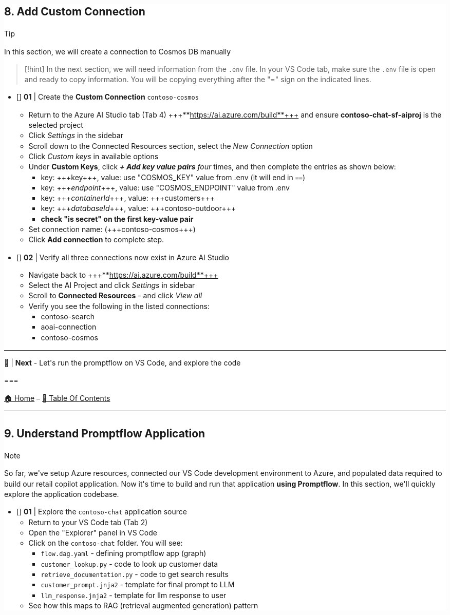 
## 8. Add Custom Connection 

> [!tip] 
> In this section, we will create a connection to Cosmos DB manually

> [!hint] 
> In the next section, we will need information from the `.env` file. In your VS Code tab, make sure the `.env` file is open and ready to copy information. You will be copying everything after the "=" sign on the indicated lines.

* []  **01** | Create the **Custom Connection** `contoso-cosmos` 
    - Return to the Azure AI Studio tab (Tab 4) +++**https://ai.azure.com/build**+++ and ensure **contoso-chat-sf-aiproj** is the selected project
    - Click _Settings_ in the sidebar
    - Scroll down to the Connected Resources section, select the _New Connection_ option
    - Click _Custom keys_ in available options
    - Under **Custom Keys**, click ***+ Add key value pairs*** *four* times, and then complete the entries as shown below:
        - key: +++key+++, value: use "COSMOS_KEY" value from .env (it will end in `==`) 
        - key: +++_endpoint_+++, value: use "COSMOS_ENDPOINT" value from .env 
        - key: +++_containerId_+++, value: +++customers+++
        - key: +++_databaseId_+++, value: +++contoso-outdoor+++
        - **check "is secret" on the first key-value pair**
    - Set connection name: (+++contoso-cosmos+++) 
    - Click **Add connection** to complete step. 

* []  **02** | Verify all three connections now exist in Azure AI Studio
    - Navigate back to +++**https://ai.azure.com/build**+++
    - Select the AI Project and click _Settings_ in sidebar
    - Scroll to **Connected Resources** - and click _View all_
    - Verify you see the following in the listed connections:
        - contoso-search
        - aoai-connection
        - contoso-cosmos

---

🚀 | **Next** - Let's run the promptflow on VS Code, and explore the code

===

[🏠 Home](#pre-requisites) ⎯ [🧭 Table Of Contents](#table-of-contents)

---

## 9. Understand Promptflow Application

> [!NOTE]
> So far, we've setup Azure resources, connected our VS Code development environment to Azure, and populated data required to build our retail copilot application. Now it's time to build and run that application **using Promptflow**. In this section, we'll quickly explore the application codebase.

* []  **01** | Explore the `contoso-chat` application source
    - Return to your VS Code tab (Tab 2)
    - Open the "Explorer" panel in VS Code
    - Click on the `contoso-chat` folder. You will see:
        - `flow.dag.yaml` - defining promptflow app (graph)
        - `customer_lookup.py` - code to look up customer data
        - `retrieve_documentation.py` - code to get search results
        - `customer_prompt.jnja2` - template for final prompt to LLM
        - `llm_response.jnja2` - template for llm response to user
    - See how this maps to RAG (retrieval augmented generation) pattern
